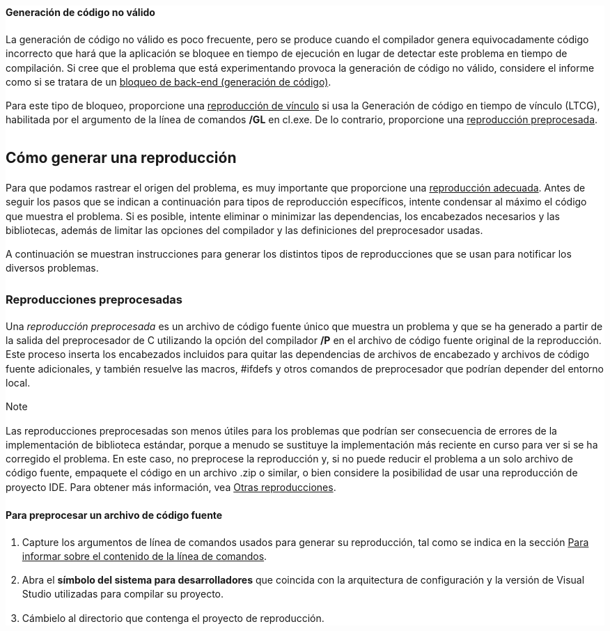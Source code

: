 #### <a name="bad-code-generation"></a>Generación de código no válido

La generación de código no válido es poco frecuente, pero se produce cuando el compilador genera equivocadamente código incorrecto que hará que la aplicación se bloquee en tiempo de ejecución en lugar de detectar este problema en tiempo de compilación. Si cree que el problema que está experimentando provoca la generación de código no válido, considere el informe como si se tratara de un [bloqueo de back-end (generación de código)](#backend-code-generation-crash).

Para este tipo de bloqueo, proporcione una [reproducción de vínculo](#link-repros) si usa la Generación de código en tiempo de vínculo (LTCG), habilitada por el argumento de la línea de comandos **/GL** en cl.exe. De lo contrario, proporcione una [reproducción preprocesada](#preprocessed-repros).

## <a name="how-to-generate-a-repro"></a>Cómo generar una reproducción

Para que podamos rastrear el origen del problema, es muy importante que proporcione una [reproducción adecuada](#what-makes-a-good-repro). Antes de seguir los pasos que se indican a continuación para tipos de reproducción específicos, intente condensar al máximo el código que muestra el problema. Si es posible, intente eliminar o minimizar las dependencias, los encabezados necesarios y las bibliotecas, además de limitar las opciones del compilador y las definiciones del preprocesador usadas.

A continuación se muestran instrucciones para generar los distintos tipos de reproducciones que se usan para notificar los diversos problemas.

### <a name="preprocessed-repros"></a>Reproducciones preprocesadas

Una *reproducción preprocesada* es un archivo de código fuente único que muestra un problema y que se ha generado a partir de la salida del preprocesador de C utilizando la opción del compilador **/P** en el archivo de código fuente original de la reproducción. Este proceso inserta los encabezados incluidos para quitar las dependencias de archivos de encabezado y archivos de código fuente adicionales, y también resuelve las macros, #ifdefs y otros comandos de preprocesador que podrían depender del entorno local.

> [!NOTE]
> Las reproducciones preprocesadas son menos útiles para los problemas que podrían ser consecuencia de errores de la implementación de biblioteca estándar, porque a menudo se sustituye la implementación más reciente en curso para ver si se ha corregido el problema. En este caso, no preprocese la reproducción y, si no puede reducir el problema a un solo archivo de código fuente, empaquete el código en un archivo .zip o similar, o bien considere la posibilidad de usar una reproducción de proyecto IDE. Para obtener más información, vea [Otras reproducciones](#other-repros).

#### <a name="to-preprocess-a-source-code-file"></a>Para preprocesar un archivo de código fuente

1. Capture los argumentos de línea de comandos usados para generar su reproducción, tal como se indica en la sección [Para informar sobre el contenido de la línea de comandos](#to-report-the-contents-of-the-command-line).

1. Abra el **símbolo del sistema para desarrolladores** que coincida con la arquitectura de configuración y la versión de Visual Studio utilizadas para compilar su proyecto.

1. Cámbielo al directorio que contenga el proyecto de reproducción.
